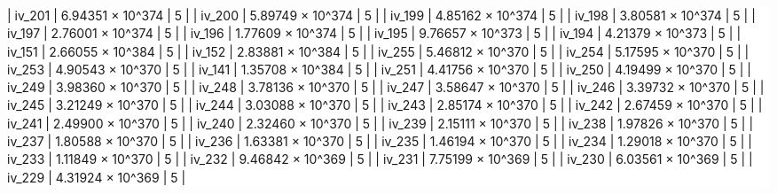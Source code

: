| iv_201 | 6.94351 × 10^374 | 5 |
| iv_200 | 5.89749 × 10^374 | 5 |
| iv_199 | 4.85162 × 10^374 | 5 |
| iv_198 | 3.80581 × 10^374 | 5 |
| iv_197 | 2.76001 × 10^374 | 5 |
| iv_196 | 1.77609 × 10^374 | 5 |
| iv_195 | 9.76657 × 10^373 | 5 |
| iv_194 | 4.21379 × 10^373 | 5 |
| iv_151 | 2.66055 × 10^384 | 5 |
| iv_152 | 2.83881 × 10^384 | 5 |
| iv_255 | 5.46812 × 10^370 | 5 |
| iv_254 | 5.17595 × 10^370 | 5 |
| iv_253 | 4.90543 × 10^370 | 5 |
| iv_141 | 1.35708 × 10^384 | 5 |
| iv_251 | 4.41756 × 10^370 | 5 |
| iv_250 | 4.19499 × 10^370 | 5 |
| iv_249 | 3.98360 × 10^370 | 5 |
| iv_248 | 3.78136 × 10^370 | 5 |
| iv_247 | 3.58647 × 10^370 | 5 |
| iv_246 | 3.39732 × 10^370 | 5 |
| iv_245 | 3.21249 × 10^370 | 5 |
| iv_244 | 3.03088 × 10^370 | 5 |
| iv_243 | 2.85174 × 10^370 | 5 |
| iv_242 | 2.67459 × 10^370 | 5 |
| iv_241 | 2.49900 × 10^370 | 5 |
| iv_240 | 2.32460 × 10^370 | 5 |
| iv_239 | 2.15111 × 10^370 | 5 |
| iv_238 | 1.97826 × 10^370 | 5 |
| iv_237 | 1.80588 × 10^370 | 5 |
| iv_236 | 1.63381 × 10^370 | 5 |
| iv_235 | 1.46194 × 10^370 | 5 |
| iv_234 | 1.29018 × 10^370 | 5 |
| iv_233 | 1.11849 × 10^370 | 5 |
| iv_232 | 9.46842 × 10^369 | 5 |
| iv_231 | 7.75199 × 10^369 | 5 |
| iv_230 | 6.03561 × 10^369 | 5 |
| iv_229 | 4.31924 × 10^369 | 5 |